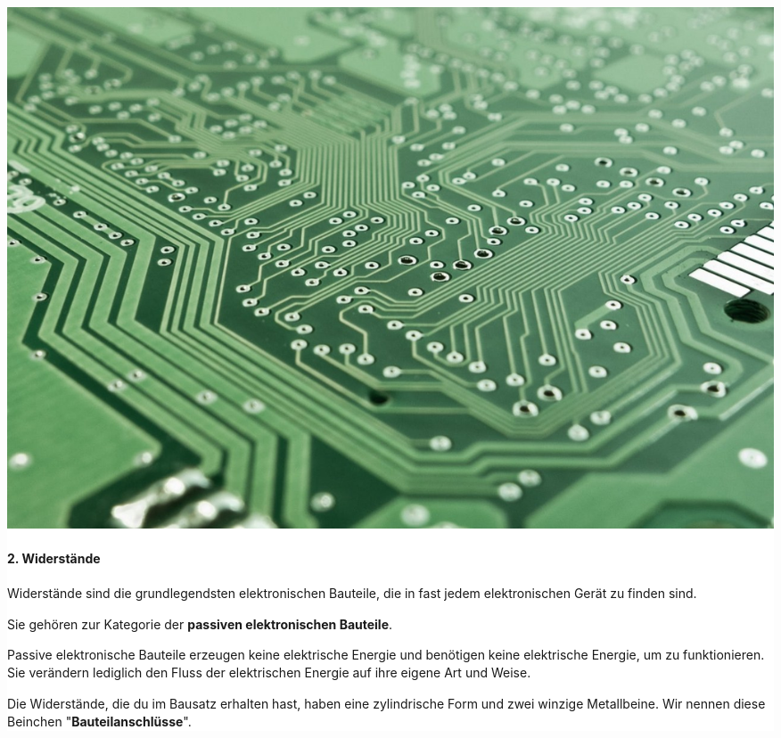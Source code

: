 ![Industrieelle Leiterplatte](images/green-pcb.png)

#### 2. Widerstände

Widerstände sind die grundlegendsten elektronischen Bauteile, die in fast jedem elektronischen Gerät zu finden sind.

Sie gehören zur Kategorie der **passiven elektronischen Bauteile**.

Passive elektronische Bauteile erzeugen keine elektrische Energie und benötigen keine elektrische Energie, um zu funktionieren. Sie verändern lediglich den Fluss der elektrischen Energie auf ihre eigene Art und Weise.

Die Widerstände, die du im Bausatz erhalten hast, haben eine zylindrische Form und zwei winzige Metallbeine. Wir nennen diese Beinchen "**Bauteilanschlüsse**".
